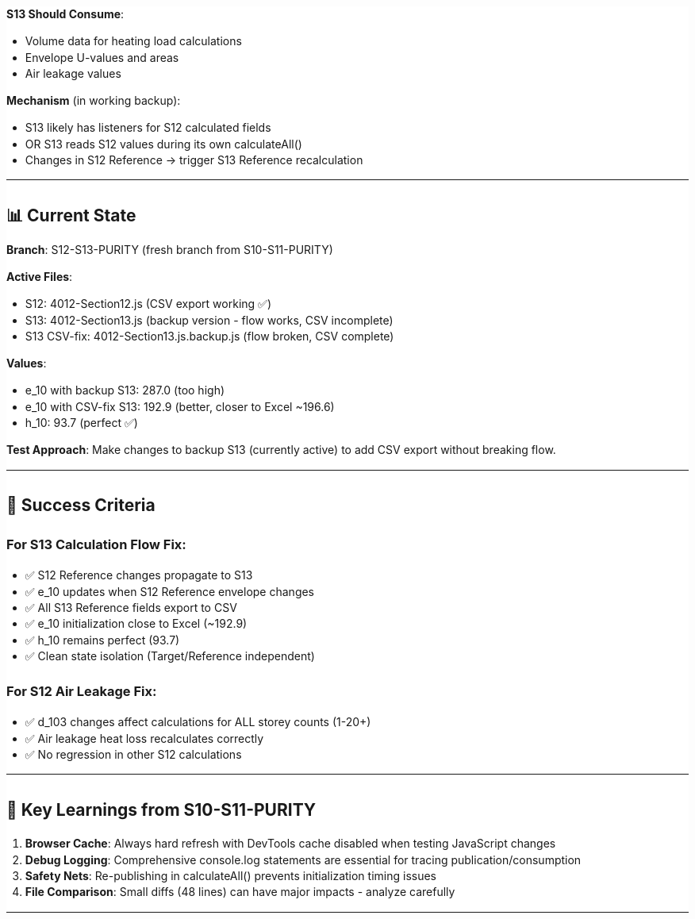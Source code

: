 **S13 Should Consume**:
- Volume data for heating load calculations
- Envelope U-values and areas
- Air leakage values

**Mechanism** (in working backup):
- S13 likely has listeners for S12 calculated fields
- OR S13 reads S12 values during its own calculateAll()
- Changes in S12 Reference → trigger S13 Reference recalculation

---

## 📊 Current State

**Branch**: S12-S13-PURITY (fresh branch from S10-S11-PURITY)

**Active Files**:
- S12: 4012-Section12.js (CSV export working ✅)
- S13: 4012-Section13.js (backup version - flow works, CSV incomplete)
- S13 CSV-fix: 4012-Section13.js.backup.js (flow broken, CSV complete)

**Values**:
- e_10 with backup S13: 287.0 (too high)
- e_10 with CSV-fix S13: 192.9 (better, closer to Excel ~196.6)
- h_10: 93.7 (perfect ✅)

**Test Approach**:
Make changes to backup S13 (currently active) to add CSV export without breaking flow.

---

## 🎯 Success Criteria

### For S13 Calculation Flow Fix:
- ✅ S12 Reference changes propagate to S13
- ✅ e_10 updates when S12 Reference envelope changes
- ✅ All S13 Reference fields export to CSV
- ✅ e_10 initialization close to Excel (~192.9)
- ✅ h_10 remains perfect (93.7)
- ✅ Clean state isolation (Target/Reference independent)

### For S12 Air Leakage Fix:
- ✅ d_103 changes affect calculations for ALL storey counts (1-20+)
- ✅ Air leakage heat loss recalculates correctly
- ✅ No regression in other S12 calculations

---

## 📝 Key Learnings from S10-S11-PURITY

1. **Browser Cache**: Always hard refresh with DevTools cache disabled when testing JavaScript changes
2. **Debug Logging**: Comprehensive console.log statements are essential for tracing publication/consumption
3. **Safety Nets**: Re-publishing in calculateAll() prevents initialization timing issues
4. **File Comparison**: Small diffs (48 lines) can have major impacts - analyze carefully

---